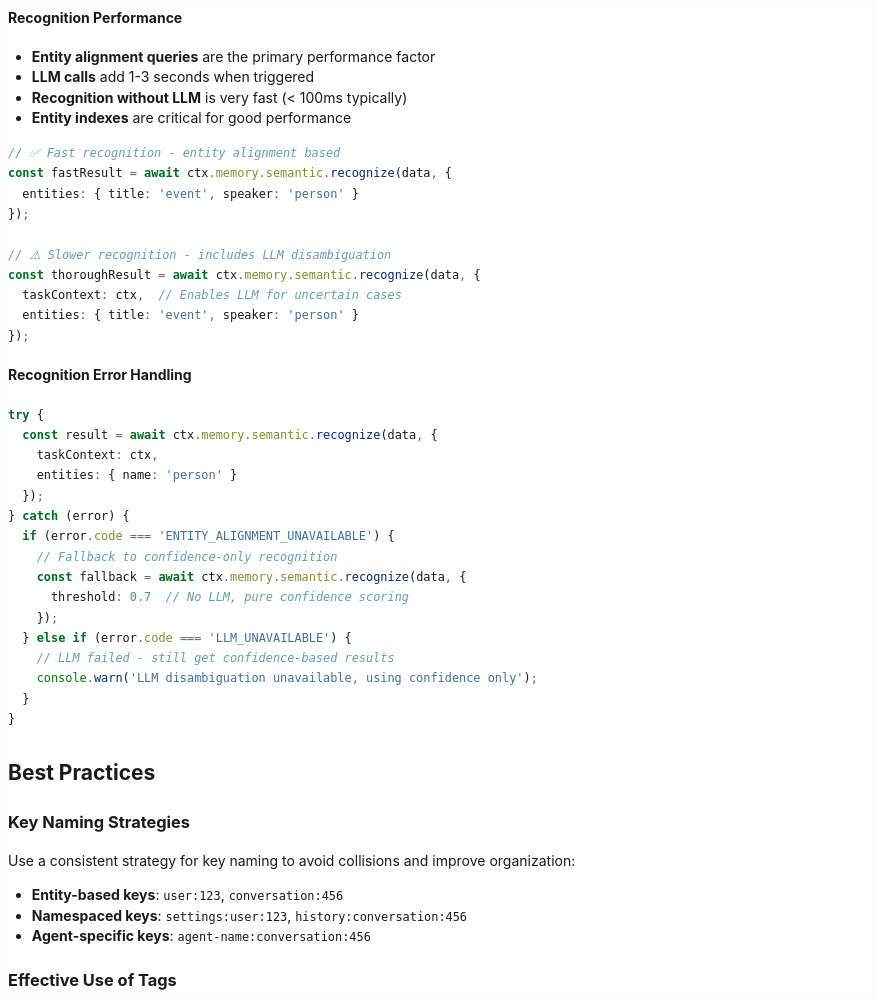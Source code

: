 #### Recognition Performance

- **Entity alignment queries** are the primary performance factor
- **LLM calls** add 1-3 seconds when triggered  
- **Recognition without LLM** is very fast (< 100ms typically)
- **Entity indexes** are critical for good performance

```typescript
// ✅ Fast recognition - entity alignment based
const fastResult = await ctx.memory.semantic.recognize(data, {
  entities: { title: 'event', speaker: 'person' }
});

// ⚠️ Slower recognition - includes LLM disambiguation
const thoroughResult = await ctx.memory.semantic.recognize(data, {
  taskContext: ctx,  // Enables LLM for uncertain cases
  entities: { title: 'event', speaker: 'person' }
});
```

#### Recognition Error Handling

```typescript
try {
  const result = await ctx.memory.semantic.recognize(data, { 
    taskContext: ctx,
    entities: { name: 'person' }
  });
} catch (error) {
  if (error.code === 'ENTITY_ALIGNMENT_UNAVAILABLE') {
    // Fallback to confidence-only recognition
    const fallback = await ctx.memory.semantic.recognize(data, { 
      threshold: 0.7  // No LLM, pure confidence scoring
    });
  } else if (error.code === 'LLM_UNAVAILABLE') {
    // LLM failed - still get confidence-based results
    console.warn('LLM disambiguation unavailable, using confidence only');
  }
}
```

## Best Practices

### Key Naming Strategies

Use a consistent strategy for key naming to avoid collisions and improve organization:

- **Entity-based keys**: `user:123`, `conversation:456`
- **Namespaced keys**: `settings:user:123`, `history:conversation:456`
- **Agent-specific keys**: `agent-name:conversation:456`

### Effective Use of Tags
